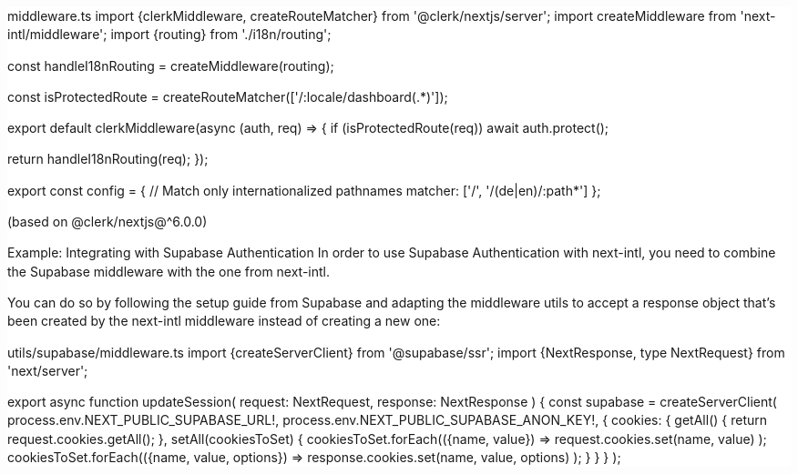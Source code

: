 middleware.ts
import {clerkMiddleware, createRouteMatcher} from '@clerk/nextjs/server';
import createMiddleware from 'next-intl/middleware';
import {routing} from './i18n/routing';

const handleI18nRouting = createMiddleware(routing);

const isProtectedRoute = createRouteMatcher(['/:locale/dashboard(.*)']);

export default clerkMiddleware(async (auth, req) => {
if (isProtectedRoute(req)) await auth.protect();

return handleI18nRouting(req);
});

export const config = {
// Match only internationalized pathnames
matcher: ['/', '/(de|en)/:path*']
};

(based on @clerk/nextjs@^6.0.0)

Example: Integrating with Supabase Authentication
In order to use Supabase Authentication with next-intl, you need to combine the Supabase middleware with the one from next-intl.

You can do so by following the setup guide from Supabase and adapting the middleware utils to accept a response object that’s been created by the next-intl middleware instead of creating a new one:

utils/supabase/middleware.ts
import {createServerClient} from '@supabase/ssr';
import {NextResponse, type NextRequest} from 'next/server';

export async function updateSession(
request: NextRequest,
response: NextResponse
) {
const supabase = createServerClient(
process.env.NEXT_PUBLIC_SUPABASE_URL!,
process.env.NEXT_PUBLIC_SUPABASE_ANON_KEY!,
{
cookies: {
getAll() {
return request.cookies.getAll();
},
setAll(cookiesToSet) {
cookiesToSet.forEach(({name, value}) =>
request.cookies.set(name, value)
);
cookiesToSet.forEach(({name, value, options}) =>
response.cookies.set(name, value, options)
);
}
}
}
);
